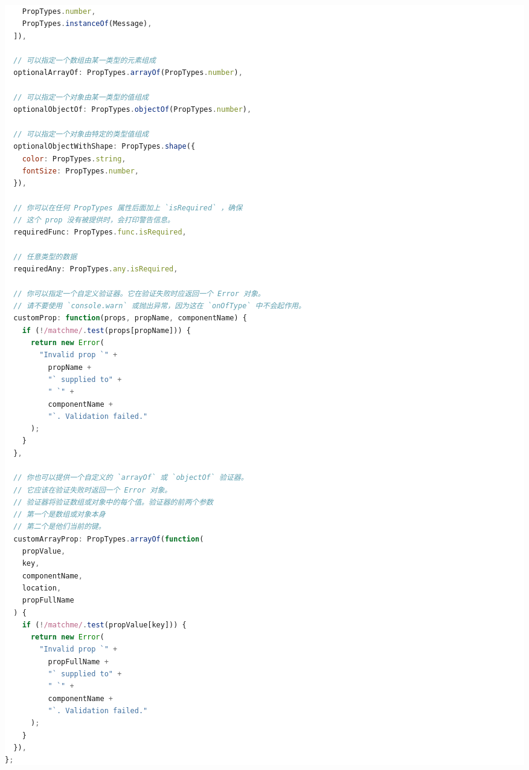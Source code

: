 ```javascript
    PropTypes.number,
    PropTypes.instanceOf(Message),
  ]),

  // 可以指定一个数组由某一类型的元素组成
  optionalArrayOf: PropTypes.arrayOf(PropTypes.number),

  // 可以指定一个对象由某一类型的值组成
  optionalObjectOf: PropTypes.objectOf(PropTypes.number),

  // 可以指定一个对象由特定的类型值组成
  optionalObjectWithShape: PropTypes.shape({
    color: PropTypes.string,
    fontSize: PropTypes.number,
  }),

  // 你可以在任何 PropTypes 属性后面加上 `isRequired` ，确保
  // 这个 prop 没有被提供时，会打印警告信息。
  requiredFunc: PropTypes.func.isRequired,

  // 任意类型的数据
  requiredAny: PropTypes.any.isRequired,

  // 你可以指定一个自定义验证器。它在验证失败时应返回一个 Error 对象。
  // 请不要使用 `console.warn` 或抛出异常，因为这在 `onOfType` 中不会起作用。
  customProp: function(props, propName, componentName) {
    if (!/matchme/.test(props[propName])) {
      return new Error(
        "Invalid prop `" +
          propName +
          "` supplied to" +
          " `" +
          componentName +
          "`. Validation failed."
      );
    }
  },

  // 你也可以提供一个自定义的 `arrayOf` 或 `objectOf` 验证器。
  // 它应该在验证失败时返回一个 Error 对象。
  // 验证器将验证数组或对象中的每个值。验证器的前两个参数
  // 第一个是数组或对象本身
  // 第二个是他们当前的键。
  customArrayProp: PropTypes.arrayOf(function(
    propValue,
    key,
    componentName,
    location,
    propFullName
  ) {
    if (!/matchme/.test(propValue[key])) {
      return new Error(
        "Invalid prop `" +
          propFullName +
          "` supplied to" +
          " `" +
          componentName +
          "`. Validation failed."
      );
    }
  }),
};
```